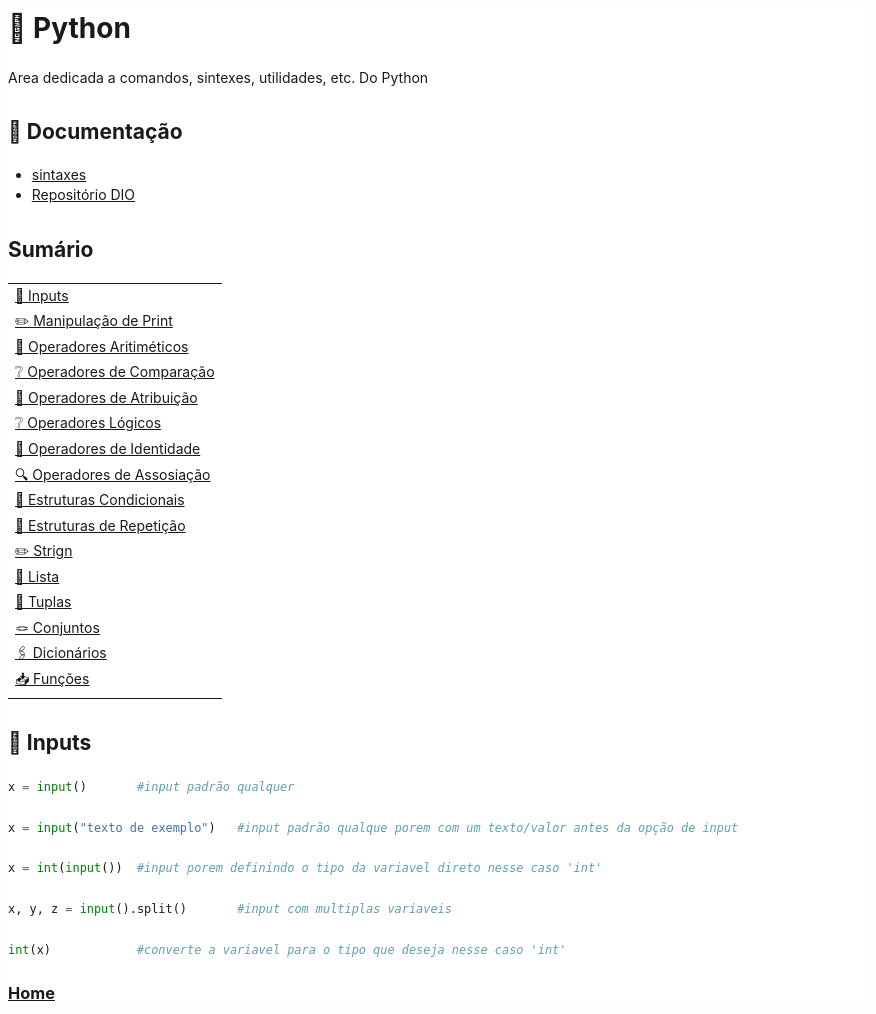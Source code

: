 
# 🐍 Python
Area dedicada a comandos, sintexes, utilidades, etc. Do Python

## 📝 Documentação 
-  [sintaxes](https://pythoniluminado.netlify.app)
- [Repositório DIO](https://github.com/digitalinnovationone/trilha-python-dio)

## Sumário
|               | 
| ------------- | 
| [🚪 Inputs](https://github.com/Fefeeu/Estudos-DIO/blob/main/resumos/Python_basico.md#-inputs)  | 
| [✏️ Manipulação de Print](https://github.com/Fefeeu/Estudos-DIO/blob/main/resumos/Python_basico.md#%EF%B8%8F-manipulação-de-print)  |
| [🔢 Operadores Aritiméticos](https://github.com/Fefeeu/Estudos-DIO/blob/main/resumos/Python_basico.md#-operadores-aritiméticos)  |
| [❔ Operadores de Comparação](https://github.com/Fefeeu/Estudos-DIO/blob/main/resumos/Python_basico.md#-operadores-de-comparação)  |
| [🟰 Operadores de Atribuição](https://github.com/Fefeeu/Estudos-DIO/blob/main/resumos/Python_basico.md#-operadores-de-atribuição)  |
| [❔ Operadores Lógicos](https://github.com/Fefeeu/Estudos-DIO/blob/main/resumos/Python_basico.md#-operadores-lógicos)  |
| [🧠 Operadores de Identidade](https://github.com/Fefeeu/Estudos-DIO/blob/main/resumos/Python_basico.md#-operadores-de-identidade)  |
| [🔍 Operadores de Assosiação](https://github.com/Fefeeu/Estudos-DIO/blob/main/resumos/Python_basico.md#-operadores-de-assosiação)  |
| [🛑 Estruturas Condicionais](https://github.com/Fefeeu/Estudos-DIO/blob/main/resumos/Python_basico.md#-estruturas-condicionais)  |
| [🔁 Estruturas de Repetição](https://github.com/Fefeeu/Estudos-DIO/blob/main/resumos/Python_basico.md#-estruturas-de-repetição)  |
| [✏️ Strign](https://github.com/Fefeeu/Estudos-DIO/blob/main/resumos/Python_basico.md#%EF%B8%8F-strign)  |
| [📃 Lista](https://github.com/Fefeeu/Estudos-DIO/blob/main/resumos/Python_basico.md#-lista) |
| [📄 Tuplas](https://github.com/Fefeeu/Estudos-DIO/blob/main/resumos/Python_basico.md#-tuplas) |
|[🪢 Conjuntos](https://github.com/Fefeeu/Estudos-DIO/blob/main/resumos/Python_basico.md#-conjuntos)|
|[🖇️ Dicionários](https://github.com/Fefeeu/Estudos-DIO/blob/main/resumos/Python_basico.md#%EF%B8%8F-dicionários)|
|[📥 Funções](https://github.com/Fefeeu/Estudos-DIO/blob/main/resumos/Python_basico.md#-funções)|
||

## 🚪 Inputs
```python
x = input()       #input padrão qualquer

x = input("texto de exemplo")   #input padrão qualque porem com um texto/valor antes da opção de input

x = int(input())  #input porem definindo o tipo da variavel direto nesse caso 'int'

x, y, z = input().split()       #input com multiplas variaveis

int(x)            #converte a variavel para o tipo que deseja nesse caso 'int'
```
### [Home](https://github.com/Fefeeu/Estudos-DIO/blob/main/resumos/Python_basico.md#sumário)
